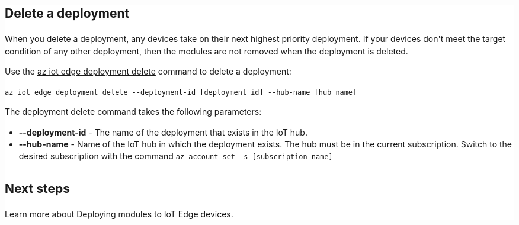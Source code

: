 ## Delete a deployment

When you delete a deployment, any devices take on their next highest priority deployment. If your devices don't meet the target condition of any other deployment, then the modules are not removed when the deployment is deleted.

Use the [az iot edge deployment delete](/cli/azure/iot/edge/deployment) command to delete a deployment:

```azurecli
az iot edge deployment delete --deployment-id [deployment id] --hub-name [hub name]
```

The deployment delete command takes the following parameters:

* **--deployment-id** - The name of the deployment that exists in the IoT hub.
* **--hub-name** - Name of the IoT hub in which the deployment exists. The hub must be in the current subscription. Switch to the desired subscription with the command `az account set -s [subscription name]`

## Next steps

Learn more about [Deploying modules to IoT Edge devices](module-deployment-monitoring.md).
